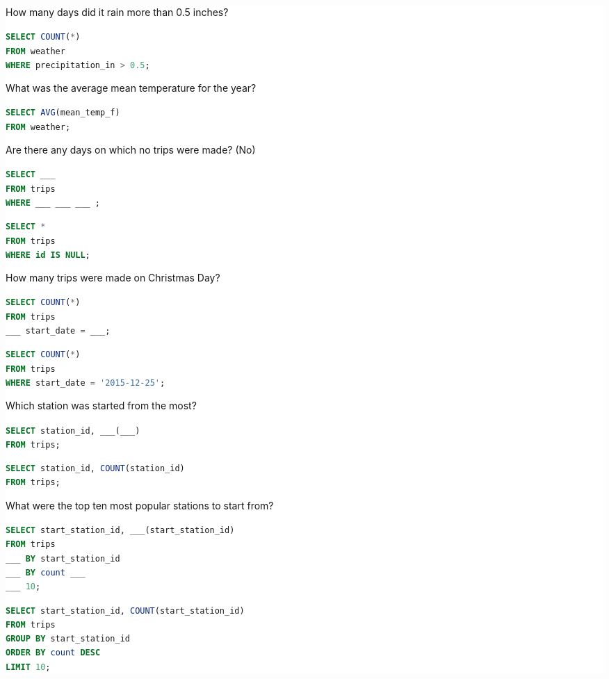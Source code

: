 How many days did it rain more than 0.5 inches?
```sql
SELECT COUNT(*)
FROM weather
WHERE precipitation_in > 0.5;
```

What was the average mean temperature for the year?
```sql
SELECT AVG(mean_temp_f)
FROM weather;
```

Are there any days on which no trips were made? (No)
```sql
SELECT ___
FROM trips
WHERE ___ ___ ___ ;
```
```sql
SELECT *
FROM trips
WHERE id IS NULL;
```

How many trips were made on Christmas Day?
```sql
SELECT COUNT(*)
FROM trips
___ start_date = ___;
```
```sql
SELECT COUNT(*)
FROM trips
WHERE start_date = '2015-12-25';
```

Which station was started from the most?
```sql
SELECT station_id, ___(___)
FROM trips;
```
```sql
SELECT station_id, COUNT(station_id)
FROM trips;
```

What were the top ten most popular stations to start from?
```sql
SELECT start_station_id, ___(start_station_id)
FROM trips
___ BY start_station_id
___ BY count ___
___ 10;
```
```sql
SELECT start_station_id, COUNT(start_station_id)
FROM trips
GROUP BY start_station_id
ORDER BY count DESC
LIMIT 10;
```
